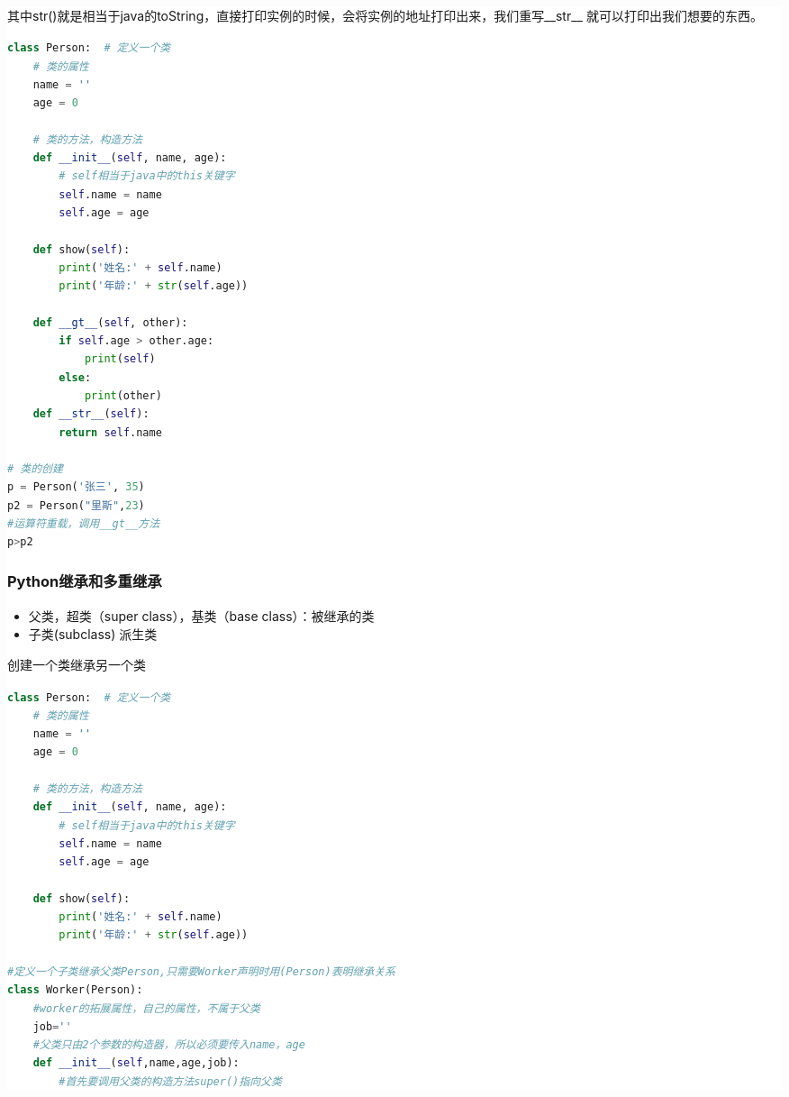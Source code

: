 其中str()就是相当于java的toString，直接打印实例的时候，会将实例的地址打印出来，我们重写__str__ 就可以打印出我们想要的东西。

```python
class Person:  # 定义一个类
    # 类的属性
    name = ''
    age = 0

    # 类的方法，构造方法
    def __init__(self, name, age):
        # self相当于java中的this关键字
        self.name = name
        self.age = age

    def show(self):
        print('姓名:' + self.name)
        print('年龄:' + str(self.age))

    def __gt__(self, other):
        if self.age > other.age:
            print(self)
        else:
            print(other)
    def __str__(self):
        return self.name

# 类的创建
p = Person('张三', 35)
p2 = Person("里斯",23)
#运算符重载，调用__gt__方法
p>p2
```





### Python继承和多重继承

* 父类，超类（super class），基类（base class）：被继承的类
* 子类(subclass) 派生类

创建一个类继承另一个类

```Python
class Person:  # 定义一个类
    # 类的属性
    name = ''
    age = 0

    # 类的方法，构造方法
    def __init__(self, name, age):
        # self相当于java中的this关键字
        self.name = name
        self.age = age

    def show(self):
        print('姓名:' + self.name)
        print('年龄:' + str(self.age))
        
#定义一个子类继承父类Person,只需要Worker声明时用(Person)表明继承关系
class Worker(Person):
    #worker的拓展属性，自己的属性，不属于父类
    job=''
    #父类只由2个参数的构造器，所以必须要传入name，age
    def __init__(self,name,age,job):
        #首先要调用父类的构造方法super()指向父类
```